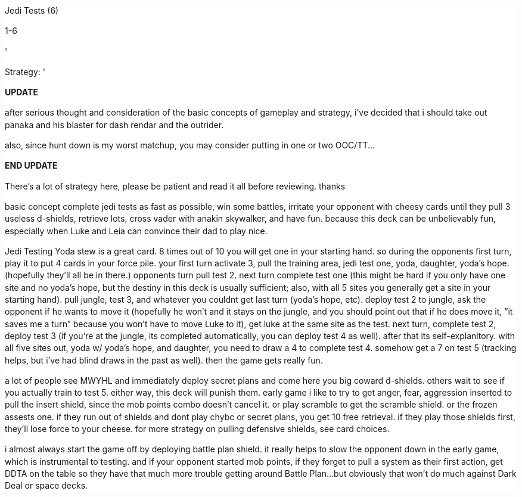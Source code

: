 Jedi Tests (6)

1-6


'

Strategy: '

**UPDATE**

after serious thought and consideration of the basic concepts of gameplay and strategy, i’ve decided that i should take out panaka and his blaster for dash rendar and the outrider.


also, since hunt down is my worst matchup, you may consider putting in one or two OOC/TT...

**END UPDATE**



There’s a lot of strategy here, please be patient and read it all before reviewing.  thanks



basic concept complete jedi tests as fast as possible, win some battles, irritate your opponent with cheesy cards until they pull 3 useless d-shields, retrieve lots, cross vader with anakin skywalker, and have fun.  because this deck can be unbelievably fun, especially when Luke and Leia can convince their dad to play nice.


Jedi Testing  Yoda stew is a great card.  8 times out of 10 you will get one in your starting hand.  so during the opponents first turn, play it to put 4 cards in your force pile.  your first turn activate 3, pull the training area, jedi test one, yoda, daughter, yoda’s hope. (hopefully they’ll all be in there.)  opponents turn pull test 2.  next turn complete test one (this might be hard if you only have one site and no yoda’s hope, but the destiny in this deck is usually sufficient; also, with all 5 sites you generally get a site in your starting hand).  pull jungle, test 3, and whatever you couldnt get last turn (yoda’s hope, etc).  deploy test 2 to jungle, ask the opponent if he wants to move it (hopefully he won’t and it stays on the jungle, and you should point out that if he does move it, ”it saves me a turn” because you won’t have to move Luke to it), get luke at the same site as the test.  next turn, complete test 2, deploy test 3 (if you’re at the jungle, its completed automatically, you can deploy test 4 as well).  after that its self-explanitory.  with all five sites out, yoda w/ yoda’s hope, and daughter, you need to draw a 4 to complete test 4.  somehow get a 7 on test 5 (tracking helps, but i’ve had blind draws in the past as well).  then the game gets really fun.


a lot of people see MWYHL and immediately deploy secret plans and come here you big coward d-shields.  others wait to see if you actually train to test 5.  either way, this deck will punish them.  early game i like to try to get anger, fear, aggression inserted to pull the insert shield, since the mob points combo doesn’t cancel it.  or play scramble to get the scramble shield.  or the frozen assests one.  if they run out of shields and dont play chybc or secret plans, you get 10 free retrieval.  if they play those shields first, they’ll lose force to your cheese.  for more strategy on pulling defensive shields, see card choices.


i almost always start the game off by deploying battle plan shield.  it really helps to slow the opponent down in the early game, which is instrumental to testing.  and if your opponent started mob points, if they forget to pull a system as their first action, get DDTA on the table so they have that much more trouble getting around Battle Plan...but obviously that won’t do much against Dark Deal or space decks.
